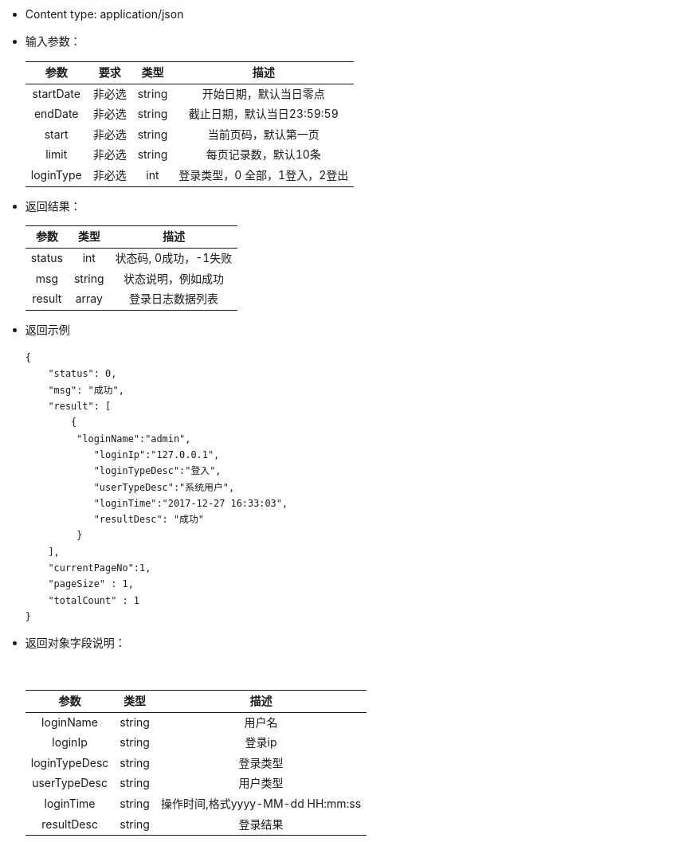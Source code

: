 * Content type: application/json

* 输入参数：

  |    参数     |  要求  |   类型   |        描述         |
  | :-------: | :--: | :----: | :---------------: |
  | startDate | 非必选  | string |    开始日期，默认当日零点    |
  |  endDate  | 非必选  | string | 截止日期，默认当日23:59:59 |
  |   start   | 非必选  | string |    当前页码，默认第一页     |
  |   limit   | 非必选  | string |    每页记录数，默认10条    |
  | loginType | 非必选  |  int   | 登录类型，0 全部，1登入，2登出 |

* 返回结果：

  |   参数   |   类型   |      描述       |
  | :----: | :----: | :-----------: |
  | status |  int   | 状态码, 0成功，-1失败 |
  |  msg   | string |   状态说明，例如成功   |
  | result | array  |   登录日志数据列表    |

* 返回示例

  ```
  {
      "status": 0,
      "msg": "成功",
      "result": [
          {
   	  	   "loginName":"admin",
              "loginIp":"127.0.0.1",
              "loginTypeDesc":"登入",
              "userTypeDesc":"系统用户",
              "loginTime":"2017-12-27 16:33:03", 
              "resultDesc": "成功"
           }   
      ],
      "currentPageNo":1,
      "pageSize" : 1,
      "totalCount" : 1
  }
  ```

* 返回对象字段说明：

  ​

  |      参数       |   类型   |             描述             |
  | :-----------: | :----: | :------------------------: |
  |   loginName   | string |            用户名             |
  |    loginIp    | string |            登录ip            |
  | loginTypeDesc | string |            登录类型            |
  | userTypeDesc  | string |            用户类型            |
  |   loginTime   | string | 操作时间,格式yyyy-MM-dd HH:mm:ss |
  |  resultDesc   | string |            登录结果            |
